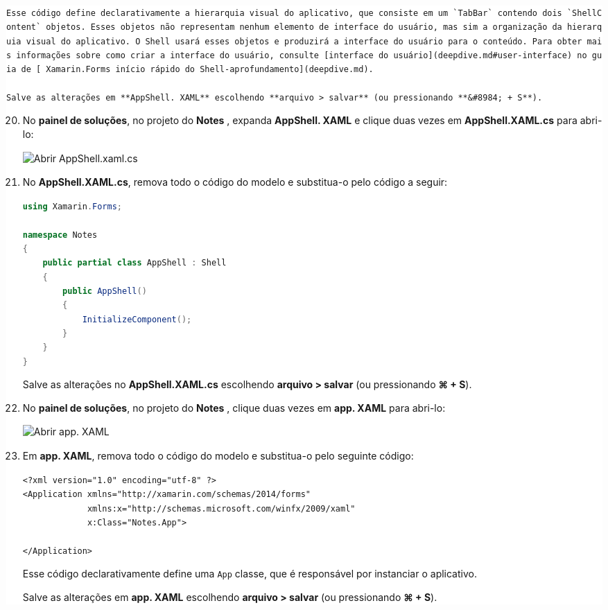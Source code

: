     Esse código define declarativamente a hierarquia visual do aplicativo, que consiste em um `TabBar` contendo dois `ShellContent` objetos. Esses objetos não representam nenhum elemento de interface do usuário, mas sim a organização da hierarquia visual do aplicativo. O Shell usará esses objetos e produzirá a interface do usuário para o conteúdo. Para obter mais informações sobre como criar a interface do usuário, consulte [interface do usuário](deepdive.md#user-interface) no guia de [ Xamarin.Forms início rápido do Shell-aprofundamento](deepdive.md).

    Salve as alterações em **AppShell. XAML** escolhendo **arquivo > salvar** (ou pressionando **&#8984; + S**).

20. No **painel de soluções**, no projeto do **Notes** , expanda **AppShell. XAML** e clique duas vezes em **AppShell.XAML.cs** para abri-lo:

    ![Abrir AppShell.xaml.cs](app-images/vsmac/open-appshell-codebehind.png)

21. No **AppShell.XAML.cs**, remova todo o código do modelo e substitua-o pelo código a seguir:

    ```csharp
    using Xamarin.Forms;

    namespace Notes
    {
        public partial class AppShell : Shell
        {
            public AppShell()
            {
                InitializeComponent();
            }
        }
    }
    ```

    Salve as alterações no **AppShell.XAML.cs** escolhendo **arquivo > salvar** (ou pressionando **&#8984; + S**).

22. No **painel de soluções**, no projeto do **Notes** , clique duas vezes em **app. XAML** para abri-lo:

    ![Abrir app. XAML](app-images/vsmac/open-app-xaml.png)

23. Em **app. XAML**, remova todo o código do modelo e substitua-o pelo seguinte código:

    ```xaml
    <?xml version="1.0" encoding="utf-8" ?>
    <Application xmlns="http://xamarin.com/schemas/2014/forms"
                 xmlns:x="http://schemas.microsoft.com/winfx/2009/xaml"
                 x:Class="Notes.App">

    </Application>
    ```

    Esse código declarativamente define uma `App` classe, que é responsável por instanciar o aplicativo.

    Salve as alterações em **app. XAML** escolhendo **arquivo > salvar** (ou pressionando **&#8984; + S**).
